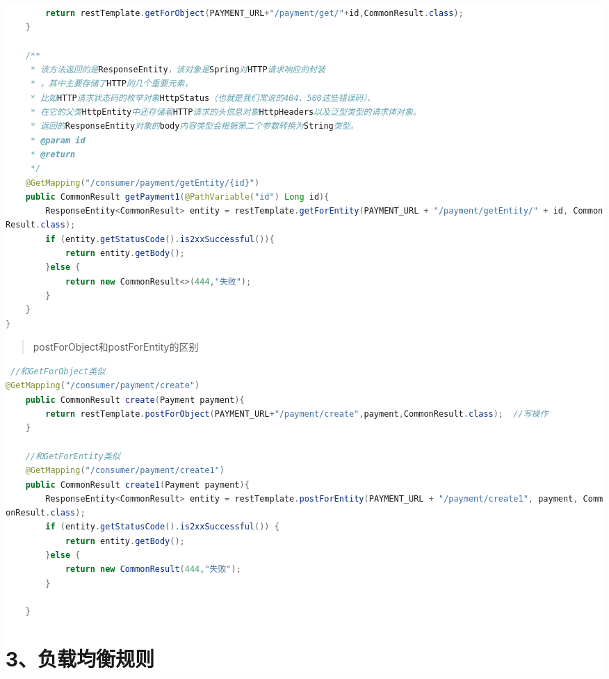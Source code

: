 ~~~java
        return restTemplate.getForObject(PAYMENT_URL+"/payment/get/"+id,CommonResult.class);
    }

    /**
     * 该方法返回的是ResponseEntity，该对象是Spring对HTTP请求响应的封装
     * ，其中主要存储了HTTP的几个重要元素，
     * 比如HTTP请求状态码的枚举对象HttpStatus（也就是我们常说的404、500这些错误码）、
     * 在它的父类HttpEntity中还存储着HTTP请求的头信息对象HttpHeaders以及泛型类型的请求体对象。
     * 返回的ResponseEntity对象的body内容类型会根据第二个参数转换为String类型。
     * @param id
     * @return
     */
    @GetMapping("/consumer/payment/getEntity/{id}")
    public CommonResult getPayment1(@PathVariable("id") Long id){
        ResponseEntity<CommonResult> entity = restTemplate.getForEntity(PAYMENT_URL + "/payment/getEntity/" + id, CommonResult.class);
        if (entity.getStatusCode().is2xxSuccessful()){
            return entity.getBody();
        }else {
            return new CommonResult<>(444,"失败");
        }
    }
}

~~~

> postForObject和postForEntity的区别

~~~java
 //和GetForObject类似
@GetMapping("/consumer/payment/create")
    public CommonResult create(Payment payment){
        return restTemplate.postForObject(PAYMENT_URL+"/payment/create",payment,CommonResult.class);  //写操作
    }

	//和GetForEntity类似
    @GetMapping("/consumer/payment/create1")
    public CommonResult create1(Payment payment){
        ResponseEntity<CommonResult> entity = restTemplate.postForEntity(PAYMENT_URL + "/payment/create1", payment, CommonResult.class);
        if (entity.getStatusCode().is2xxSuccessful()) {
            return entity.getBody();
        }else {
            return new CommonResult(444,"失败");
        }

    }
~~~

# 3、负载均衡规则
